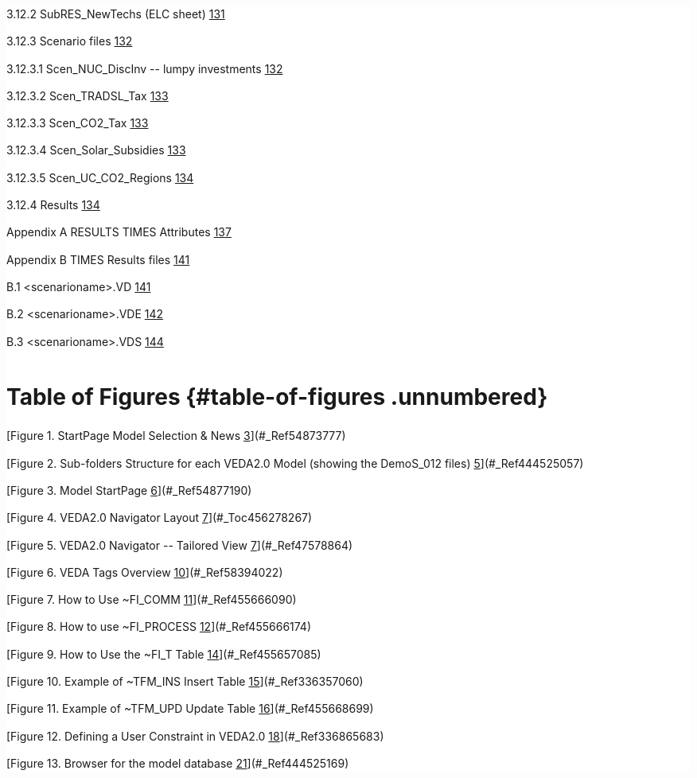 3.12.2 SubRES_NewTechs (ELC sheet) [131](#subres_newtechs-elc-sheet)

3.12.3 Scenario files [132](#scenario-files-5)

3.12.3.1 Scen_NUC_DiscInv -- lumpy investments
[132](#scen_nuc_discinv-lumpy-investments)

3.12.3.2 Scen_TRADSL_Tax [133](#scen_tradsl_tax)

3.12.3.3 Scen_CO2_Tax [133](#scen_co2_tax)

3.12.3.4 Scen_Solar_Subsidies [133](#scen_solar_subsidies)

3.12.3.5 Scen_UC_CO2_Regions [134](#scen_uc_co2_regions)

3.12.4 Results [134](#results-11)

Appendix A RESULTS TIMES Attributes [137](#results-times-attributes)

Appendix B TIMES Results files [141](#times-results-files)

B.1 \<scenarioname\>.VD [141](#b.1-scenarioname.vd)

B.2 \<scenarioname\>.VDE [142](#b.2-scenarioname.vde)

B.3 \<scenarioname\>.VDS [144](#b.3-scenarioname.vds)

# Table of Figures {#table-of-figures .unnumbered}

[Figure 1. StartPage Model Selection & News
[3](#_Ref54873777)](#_Ref54873777)

[Figure 2. Sub-folders Structure for each VEDA2.0 Model (showing the
DemoS_012 files) [5](#_Ref444525057)](#_Ref444525057)

[Figure 3. Model StartPage [6](#_Ref54877190)](#_Ref54877190)

[Figure 4. VEDA2.0 Navigator Layout [7](#_Toc456278267)](#_Toc456278267)

[Figure 5. VEDA2.0 Navigator -- Tailored View
[7](#_Ref47578864)](#_Ref47578864)

[Figure 6. VEDA Tags Overview [10](#_Ref58394022)](#_Ref58394022)

[Figure 7. How to Use \~FI_COMM [11](#_Ref455666090)](#_Ref455666090)

[Figure 8. How to use \~FI_PROCESS [12](#_Ref455666174)](#_Ref455666174)

[Figure 9. How to Use the \~FI_T Table
[14](#_Ref455657085)](#_Ref455657085)

[Figure 10. Example of \~TFM_INS Insert Table
[15](#_Ref336357060)](#_Ref336357060)

[Figure 11. Example of \~TFM_UPD Update Table
[16](#_Ref455668699)](#_Ref455668699)

[Figure 12. Defining a User Constraint in VEDA2.0
[18](#_Ref336865683)](#_Ref336865683)

[Figure 13. Browser for the model database
[21](#_Ref444525169)](#_Ref444525169)
